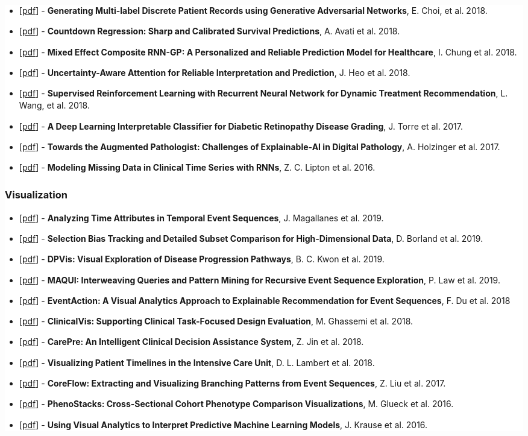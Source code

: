 - [[pdf](https://arxiv.org/pdf/1703.06490)] - **Generating Multi-label Discrete Patient Records using Generative Adversarial Networks**, E. Choi, et al. 2018.

- [[pdf](https://arxiv.org/pdf/1806.08324.pdf)] - **Countdown Regression: Sharp and Calibrated Survival Predictions**, A. Avati et al. 2018.

- [[pdf](https://arxiv.org/pdf/1806.01551.pdf)] - **Mixed Effect Composite RNN-GP: A Personalized and Reliable Prediction Model for Healthcare**, I. Chung et al. 2018.

- [[pdf](https://arxiv.org/pdf/1805.09653)] - **Uncertainty-Aware Attention for Reliable Interpretation and Prediction**, J. Heo et al. 2018.

- [[pdf](https://arxiv.org/pdf/1807.01473)] - **Supervised Reinforcement Learning with Recurrent Neural Network for Dynamic Treatment Recommendation**, L. Wang, et al. 2018.

- [[pdf](https://arxiv.org/pdf/1712.08107)] - **A Deep Learning Interpretable Classifier for Diabetic Retinopathy Disease Grading**, J. Torre et al. 2017.

- [[pdf](https://arxiv.org/pdf/1712.06657)] - **Towards the Augmented Pathologist: Challenges of Explainable-AI in Digital Pathology**, A. Holzinger et al. 2017.

- [[pdf](http://proceedings.mlr.press/v56/Lipton16.pdf)] - **Modeling Missing Data in Clinical Time Series with RNNs**, Z. C. Lipton et al. 2016.

### Visualization

- [[pdf](https://arxiv.org/pdf/1908.00903.pdf)] - **Analyzing Time Attributes in Temporal Event Sequences**, J. Magallanes et al. 2019.

- [[pdf](https://arxiv.org/pdf/1906.07625.pdf)] - **Selection Bias Tracking and Detailed Subset Comparison for High-Dimensional Data**, D. Borland et al. 2019.

- [[pdf](https://arxiv.org/pdf/1904.11652.pdf)] - **DPVis: Visual Exploration of Disease Progression Pathways**, B. C. Kwon et al. 2019.

- [[pdf](http://www.zcliu.org/maqui/MAQUI_vast18.pdf)] - **MAQUI: Interweaving Queries and Pattern Mining for Recursive Event Sequence Exploration**, P. Law et al. 2019.

- [[pdf](https://hcil.umd.edu/wp-content/uploads/2019/04/FINAL-PAPER-EventAction_TiiS_revisionDec2018.pdf)] - **EventAction: A Visual Analytics Approach to Explainable Recommendation for Event Sequences**, F. Du et al. 2018

- [[pdf](https://arxiv.org/pdf/1810.05798.pdf)] - **ClinicalVis: Supporting Clinical Task-Focused Design Evaluation**, M. Ghassemi et al. 2018.

- [[pdf](https://arxiv.org/pdf/1811.02218.pdf)] - **CarePre: An Intelligent Clinical Decision Assistance System**, Z. Jin et al. 2018.

-  [[pdf](https://arxiv.org/pdf/1806.00397.pdf)] - **Visualizing Patient Timelines in the Intensive Care Unit**, D. L. Lambert et al. 2018.

- [[pdf](http://www.zcliu.org/coreflow/CoreFlow-EuroVis17.pdf)] - **CoreFlow: Extracting and Visualizing Branching Patterns from Event Sequences**, Z. Liu et al. 2017.

- [[pdf](https://hal.inria.fr/hal-01353233/file/PhenoStacks_VAST2016%20%281%29.pdf)] - **PhenoStacks: Cross-Sectional Cohort Phenotype Comparison Visualizations**, M. Glueck et al. 2016.

- [[pdf](https://arxiv.org/pdf/1606.05685.pdf)] - **Using Visual Analytics to Interpret Predictive Machine Learning Models**, J. Krause et al. 2016.
